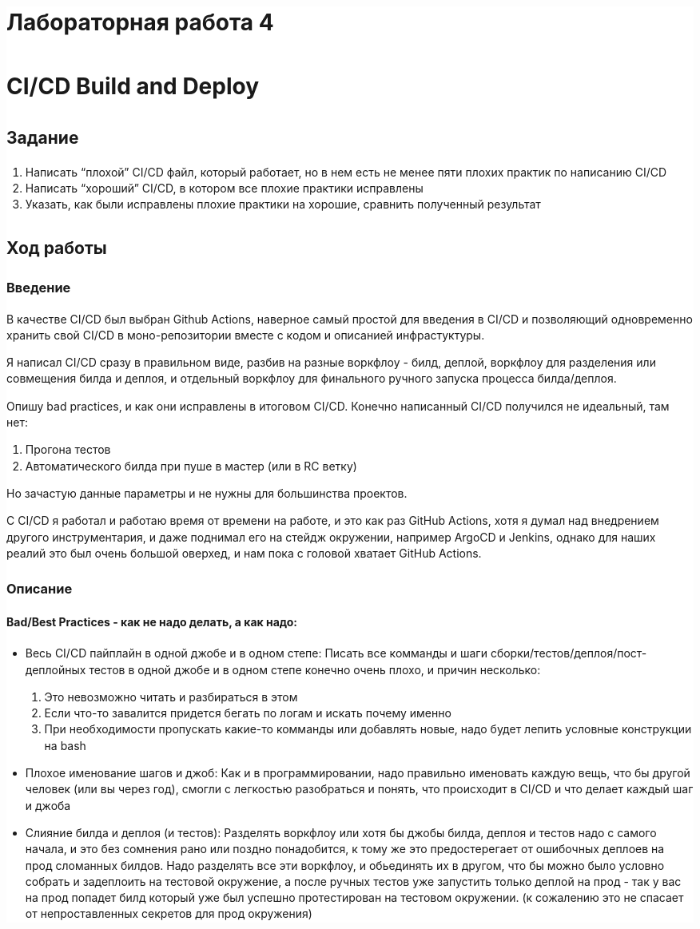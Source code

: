 # Лабораторная работа 4
# CI/CD Build and Deploy

## Задание

1. Написать “плохой” CI/CD файл, который работает, но в нем есть не менее пяти плохих практик по написанию CI/CD
2. Написать “хороший” CI/CD, в котором все плохие практики исправлены
3. Указать, как были исправлены плохие практики на хорошие, сравнить полученный результат

## Ход работы

### Введение

В качестве CI/CD был выбран Github Actions, наверное самый простой для введения в CI/CD и позволяющий одновременно хранить свой CI/CD в моно-репозитории вместе с кодом и описанией инфрастуктуры.

Я написал CI/CD сразу в правильном виде, разбив на разные воркфлоу - билд, деплой, воркфлоу для разделения или совмещения билда и деплоя, и отдельный воркфлоу для финального ручного запуска процесса билда/деплоя.

Опишу bad practices, и как они исправлены в итоговом CI/CD.
Конечно написанный CI/CD получился не идеальный, там нет:
1. Прогона тестов
2. Автоматического билда при пуше в мастер (или в RC ветку)

Но зачастую данные параметры и не нужны для большинства проектов.

C CI/CD я работал и работаю время от времени на работе, и это как раз GitHub Actions, хотя я думал над внедрением другого инструментария, и даже поднимал его на стейдж окружении, например ArgoCD и Jenkins, однако для наших реалий это был очень большой оверхед, и нам пока с головой хватает GitHub Actions.

### Описание

#### Bad/Best Practices - как не надо делать, а как надо:
- Весь CI/CD пайплайн в одной джобе и в одном степе:
 Писать все комманды и шаги сборки/тестов/деплоя/пост-деплойных тестов в одной джобе и в одном степе конечно очень плохо, и причин несколько:
    1. Это невозможно читать и разбираться в этом
    2. Если что-то завалится придется бегать по логам и искать почему именно
    3. При необходимости пропускать какие-то комманды или добавлять новые, надо будет лепить условные конструкции на bash
    
- Плохое именование шагов и джоб:
  Как и в программировании, надо правильно именовать каждую вещь, что бы другой человек (или вы через год), смогли с легкостью разобраться и понять, что происходит в CI/CD и что делает каждый шаг и джоба

- Слияние билда и деплоя (и тестов):
  Разделять воркфлоу или хотя бы джобы билда, деплоя и тестов надо с самого начала, и это без сомнения рано или поздно понадобится, к тому же это предостерегает от ошибочных деплоев на прод сломанных билдов. Надо разделять все эти воркфлоу, и обьединять их в другом, что бы можно было условно собрать и задеплоить на тестовой окружение, а после ручных тестов уже запустить только деплой на прод - так у вас на прод попадет билд который уже был успешно протестирован на тестовом окружении. (к сожалению это не спасает от непроставленных секретов для прод окружения)
